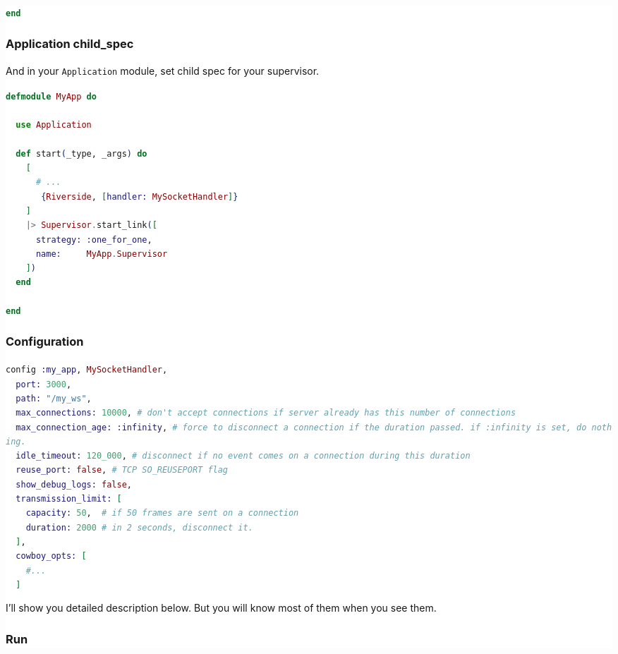 ```elixir
end
```

### Application child_spec

And in your `Application` module, set child spec for your supervisor.

```elixir
defmodule MyApp do

  use Application

  def start(_type, _args) do
    [
      # ...
       {Riverside, [handler: MySocketHandler]}
    ]
    |> Supervisor.start_link([
      strategy: :one_for_one,
      name:     MyApp.Supervisor
    ])
  end

end
```

### Configuration

```elixir
config :my_app, MySocketHandler,
  port: 3000,
  path: "/my_ws",
  max_connections: 10000, # don't accept connections if server already has this number of connections
  max_connection_age: :infinity, # force to disconnect a connection if the duration passed. if :infinity is set, do nothing.
  idle_timeout: 120_000, # disconnect if no event comes on a connection during this duration
  reuse_port: false, # TCP SO_REUSEPORT flag
  show_debug_logs: false,
  transmission_limit: [
    capacity: 50,  # if 50 frames are sent on a connection
    duration: 2000 # in 2 seconds, disconnect it.
  ],
  cowboy_opts: [
    #...
  ]
```

I’ll show you detailed description below.
But you will know most of them when you see them.

### Run
